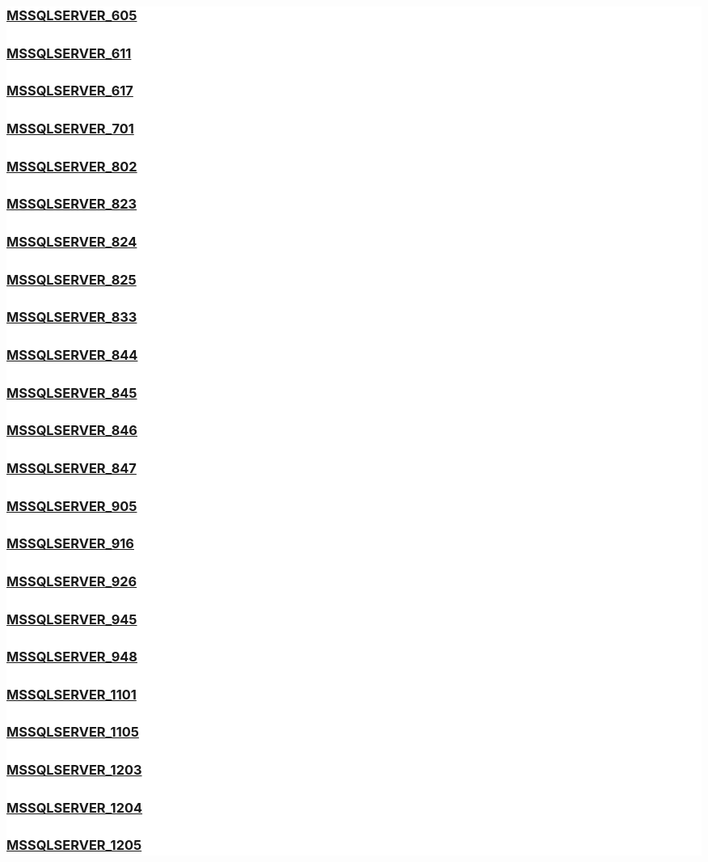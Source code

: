 ### [MSSQLSERVER_605](mssqlserver-605-database-engine-error.md)
### [MSSQLSERVER_611](mssqlserver-611-database-engine-error.md)
### [MSSQLSERVER_617](mssqlserver-617-database-engine-error.md)
### [MSSQLSERVER_701](mssqlserver-701-database-engine-error.md)
### [MSSQLSERVER_802](mssqlserver-802-database-engine-error.md)
### [MSSQLSERVER_823](mssqlserver-823-database-engine-error.md)
### [MSSQLSERVER_824](mssqlserver-824-database-engine-error.md)
### [MSSQLSERVER_825](mssqlserver-825-database-engine-error.md)
### [MSSQLSERVER_833](mssqlserver-833-database-engine-error.md)
### [MSSQLSERVER_844](mssqlserver-844-database-engine-error.md)
### [MSSQLSERVER_845](mssqlserver-845-database-engine-error.md)
### [MSSQLSERVER_846](mssqlserver-846-database-engine-error.md)
### [MSSQLSERVER_847](mssqlserver-847-database-engine-error.md)
### [MSSQLSERVER_905](mssqlserver-905-database-engine-error.md)
### [MSSQLSERVER_916](mssqlserver-916-database-engine-error.md)
### [MSSQLSERVER_926](mssqlserver-926-database-engine-error.md)
### [MSSQLSERVER_945](mssqlserver-945-database-engine-error.md)
### [MSSQLSERVER_948](mssqlserver-948-database-engine-error.md)
### [MSSQLSERVER_1101](mssqlserver-1101-database-engine-error.md)
### [MSSQLSERVER_1105](mssqlserver-1105-database-engine-error.md)
### [MSSQLSERVER_1203](mssqlserver-1203-database-engine-error.md)
### [MSSQLSERVER_1204](mssqlserver-1204-database-engine-error.md)
### [MSSQLSERVER_1205](mssqlserver-1205-database-engine-error.md)